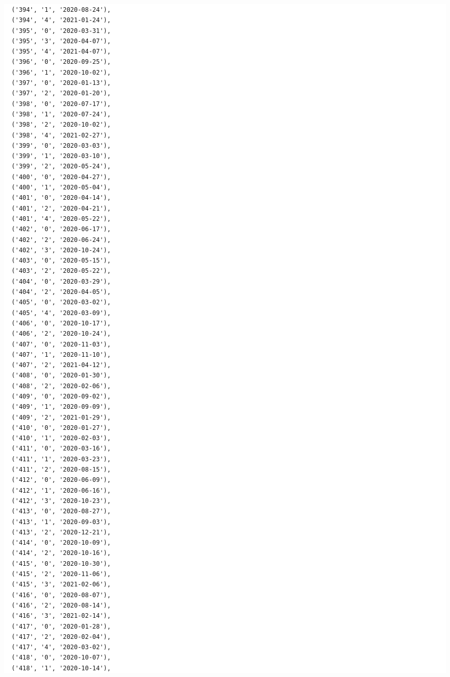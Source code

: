       ('394', '1', '2020-08-24'),
      ('394', '4', '2021-01-24'),
      ('395', '0', '2020-03-31'),
      ('395', '3', '2020-04-07'),
      ('395', '4', '2021-04-07'),
      ('396', '0', '2020-09-25'),
      ('396', '1', '2020-10-02'),
      ('397', '0', '2020-01-13'),
      ('397', '2', '2020-01-20'),
      ('398', '0', '2020-07-17'),
      ('398', '1', '2020-07-24'),
      ('398', '2', '2020-10-02'),
      ('398', '4', '2021-02-27'),
      ('399', '0', '2020-03-03'),
      ('399', '1', '2020-03-10'),
      ('399', '2', '2020-05-24'),
      ('400', '0', '2020-04-27'),
      ('400', '1', '2020-05-04'),
      ('401', '0', '2020-04-14'),
      ('401', '2', '2020-04-21'),
      ('401', '4', '2020-05-22'),
      ('402', '0', '2020-06-17'),
      ('402', '2', '2020-06-24'),
      ('402', '3', '2020-10-24'),
      ('403', '0', '2020-05-15'),
      ('403', '2', '2020-05-22'),
      ('404', '0', '2020-03-29'),
      ('404', '2', '2020-04-05'),
      ('405', '0', '2020-03-02'),
      ('405', '4', '2020-03-09'),
      ('406', '0', '2020-10-17'),
      ('406', '2', '2020-10-24'),
      ('407', '0', '2020-11-03'),
      ('407', '1', '2020-11-10'),
      ('407', '2', '2021-04-12'),
      ('408', '0', '2020-01-30'),
      ('408', '2', '2020-02-06'),
      ('409', '0', '2020-09-02'),
      ('409', '1', '2020-09-09'),
      ('409', '2', '2021-01-29'),
      ('410', '0', '2020-01-27'),
      ('410', '1', '2020-02-03'),
      ('411', '0', '2020-03-16'),
      ('411', '1', '2020-03-23'),
      ('411', '2', '2020-08-15'),
      ('412', '0', '2020-06-09'),
      ('412', '1', '2020-06-16'),
      ('412', '3', '2020-10-23'),
      ('413', '0', '2020-08-27'),
      ('413', '1', '2020-09-03'),
      ('413', '2', '2020-12-21'),
      ('414', '0', '2020-10-09'),
      ('414', '2', '2020-10-16'),
      ('415', '0', '2020-10-30'),
      ('415', '2', '2020-11-06'),
      ('415', '3', '2021-02-06'),
      ('416', '0', '2020-08-07'),
      ('416', '2', '2020-08-14'),
      ('416', '3', '2021-02-14'),
      ('417', '0', '2020-01-28'),
      ('417', '2', '2020-02-04'),
      ('417', '4', '2020-03-02'),
      ('418', '0', '2020-10-07'),
      ('418', '1', '2020-10-14'),